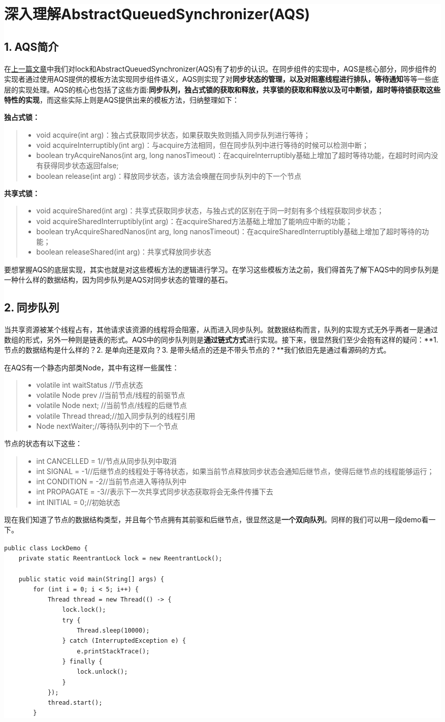 # 深入理解AbstractQueuedSynchronizer(AQS)

## 1. AQS简介

在[上一篇文章](https://juejin.im/post/6844903601534418958)中我们对lock和AbstractQueuedSynchronizer(AQS)有了初步的认识。在同步组件的实现中，AQS是核心部分，同步组件的实现者通过使用AQS提供的模板方法实现同步组件语义，AQS则实现了对**同步状态的管理，以及对阻塞线程进行排队，等待通知**等等一些底层的实现处理。AQS的核心也包括了这些方面:**同步队列，独占式锁的获取和释放，共享锁的获取和释放以及可中断锁，超时等待锁获取这些特性的实现**，而这些实际上则是AQS提供出来的模板方法，归纳整理如下：

**独占式锁：**

> - void acquire(int arg)：独占式获取同步状态，如果获取失败则插入同步队列进行等待； 
> - void acquireInterruptibly(int arg)：与acquire方法相同，但在同步队列中进行等待的时候可以检测中断； 
> - boolean tryAcquireNanos(int arg, long nanosTimeout)：在acquireInterruptibly基础上增加了超时等待功能，在超时时间内没有获得同步状态返回false; 
> - boolean release(int arg)：释放同步状态，该方法会唤醒在同步队列中的下一个节点

**共享式锁：**

> - void acquireShared(int arg)：共享式获取同步状态，与独占式的区别在于同一时刻有多个线程获取同步状态； 
> - void acquireSharedInterruptibly(int arg)：在acquireShared方法基础上增加了能响应中断的功能； 
> - boolean tryAcquireSharedNanos(int arg, long nanosTimeout)：在acquireSharedInterruptibly基础上增加了超时等待的功能； 
> - boolean releaseShared(int arg)：共享式释放同步状态

要想掌握AQS的底层实现，其实也就是对这些模板方法的逻辑进行学习。在学习这些模板方法之前，我们得首先了解下AQS中的同步队列是一种什么样的数据结构，因为同步队列是AQS对同步状态的管理的基石。

## 2. 同步队列

当共享资源被某个线程占有，其他请求该资源的线程将会阻塞，从而进入同步队列。就数据结构而言，队列的实现方式无外乎两者一是通过数组的形式，另外一种则是链表的形式。AQS中的同步队列则是**通过链式方式**进行实现。接下来，很显然我们至少会抱有这样的疑问：**1. 节点的数据结构是什么样的？2. 是单向还是双向？3. 是带头结点的还是不带头节点的？**我们依旧先是通过看源码的方式。

在AQS有一个静态内部类Node，其中有这样一些属性：

> - volatile int waitStatus //节点状态 
> - volatile Node prev //当前节点/线程的前驱节点 
> - volatile Node next; //当前节点/线程的后继节点 
> - volatile Thread thread;//加入同步队列的线程引用 
> - Node nextWaiter;//等待队列中的下一个节点

节点的状态有以下这些：

> - int CANCELLED =  1//节点从同步队列中取消 
> - int SIGNAL    = -1//后继节点的线程处于等待状态，如果当前节点释放同步状态会通知后继节点，使得后继节点的线程能够运行； 
> - int CONDITION = -2//当前节点进入等待队列中 
> - int PROPAGATE = -3//表示下一次共享式同步状态获取将会无条件传播下去 
> - int INITIAL = 0;//初始状态

现在我们知道了节点的数据结构类型，并且每个节点拥有其前驱和后继节点，很显然这是**一个双向队列**。同样的我们可以用一段demo看一下。

```
public class LockDemo {
    private static ReentrantLock lock = new ReentrantLock();

    public static void main(String[] args) {
        for (int i = 0; i < 5; i++) {
            Thread thread = new Thread(() -> {
                lock.lock();
                try {
                    Thread.sleep(10000);
                } catch (InterruptedException e) {
                    e.printStackTrace();
                } finally {
                    lock.unlock();
                }
            });
            thread.start();
        }
```